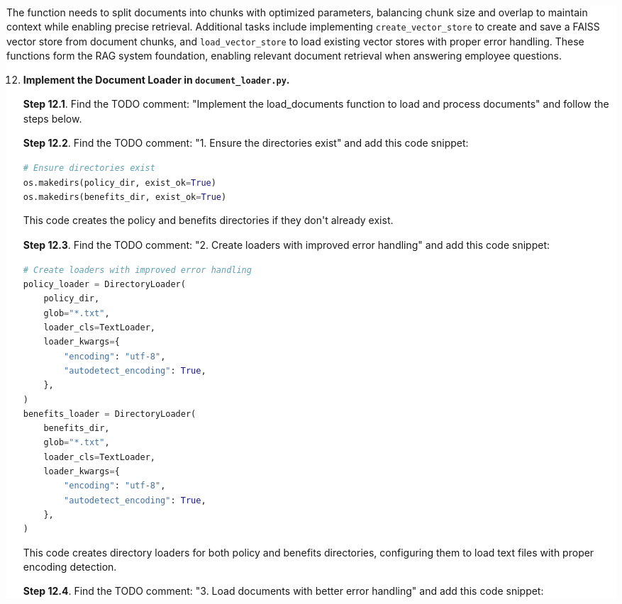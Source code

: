 The function needs to split documents into chunks with optimized parameters, balancing chunk size and overlap to maintain context while enabling precise retrieval. Additional tasks include implementing `create_vector_store` to create and save a FAISS vector store from document chunks, and `load_vector_store` to load existing vector stores with proper error handling. These functions form the RAG system foundation, enabling relevant document retrieval when answering employee questions.

12. **Implement the Document Loader in `document_loader.py`.**

    **Step 12.1**. Find the TODO comment: "Implement the load_documents function to load and process documents" and follow the steps below.
    
    **Step 12.2**. Find the TODO comment: "1. Ensure the directories exist" and add this code snippet:
    
    ```python
    # Ensure directories exist
    os.makedirs(policy_dir, exist_ok=True)
    os.makedirs(benefits_dir, exist_ok=True)
    ```
    
    This code creates the policy and benefits directories if they don't already exist.
    
    **Step 12.3**. Find the TODO comment: "2. Create loaders with improved error handling" and add this code snippet:
    
    ```python
    # Create loaders with improved error handling
    policy_loader = DirectoryLoader(
        policy_dir,
        glob="*.txt",
        loader_cls=TextLoader,
        loader_kwargs={
            "encoding": "utf-8",
            "autodetect_encoding": True,
        },
    )
    benefits_loader = DirectoryLoader(
        benefits_dir,
        glob="*.txt",
        loader_cls=TextLoader,
        loader_kwargs={
            "encoding": "utf-8",
            "autodetect_encoding": True,
        },
    )
    ```
    
    This code creates directory loaders for both policy and benefits directories, configuring them to load text files with proper encoding detection.
    
    **Step 12.4**. Find the TODO comment: "3. Load documents with better error handling" and add this code snippet:
    